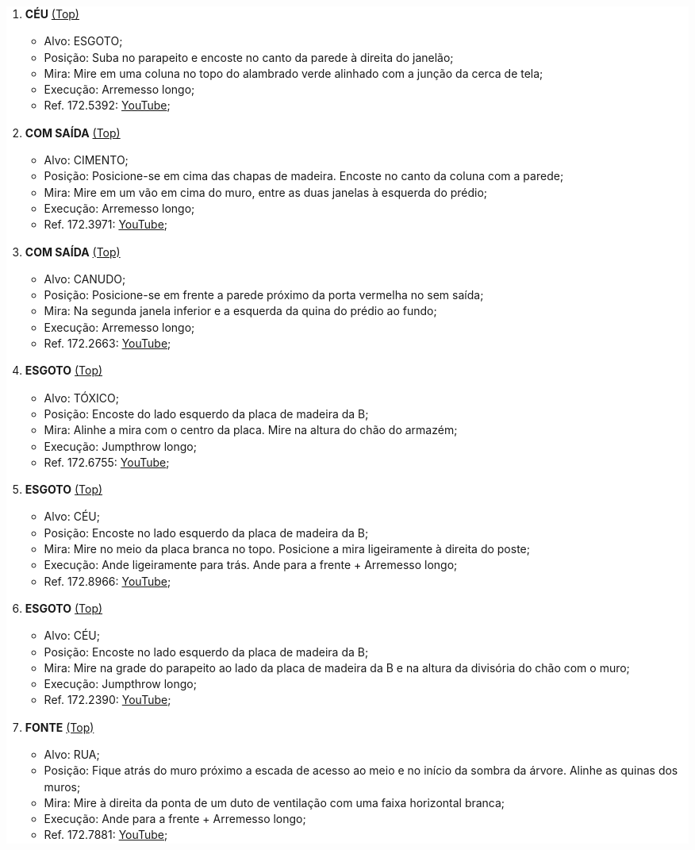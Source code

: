   <a name="m-ceu"></a>

1. **CÉU** [(Top)](#m-top)
   - Alvo: ESGOTO;
   - Posição: Suba no parapeito e encoste no canto da parede à direita do janelão;
   - Mira: Mire em uma coluna no topo do alambrado verde alinhado com a junção da cerca de tela;
   - Execução: Arremesso longo;
   - Ref. 172.5392: [YouTube](https://youtu.be/VMIBN_yfPHQ);

   <a name="m-comsaida"></a>

1. **COM SAÍDA** [(Top)](#m-top)
   - Alvo: CIMENTO;
   - Posição: Posicione-se em cima das chapas de madeira. Encoste no canto da coluna com a parede;
   - Mira: Mire em um vão em cima do muro, entre as duas janelas à esquerda do prédio;
   - Execução: Arremesso longo;
   - Ref. 172.3971: [YouTube](https://youtu.be/yZDWAJAZ7vk);

1. **COM SAÍDA** [(Top)](#m-top)
   - Alvo: CANUDO;
   - Posição: Posicione-se em frente a parede próximo da porta vermelha no sem saída;
   - Mira: Na segunda janela inferior e a esquerda da quina do prédio ao fundo;
   - Execução: Arremesso longo;
   - Ref. 172.2663: [YouTube](https://youtu.be/cHxROe33y6Q);

   <a name="m-esgoto"></a>

1. **ESGOTO** [(Top)](#m-top)
   - Alvo: TÓXICO;
   - Posição: Encoste do lado esquerdo da placa de madeira da B;
   - Mira: Alinhe a mira com o centro da placa. Mire na altura do chão do armazém;
   - Execução: Jumpthrow longo;
   - Ref. 172.6755: [YouTube](https://youtu.be/Jq7PHrNM0Uk);

1. **ESGOTO** [(Top)](#m-top)
   - Alvo: CÉU;
   - Posição: Encoste no lado esquerdo da placa de madeira da B;
   - Mira: Mire no meio da placa branca no topo. Posicione a mira ligeiramente à direita do poste;
   - Execução: Ande ligeiramente para trás. Ande para a frente + Arremesso longo;
   - Ref. 172.8966: [YouTube](https://youtu.be/b2eYN115x-c);

1. **ESGOTO** [(Top)](#m-top)
   - Alvo: CÉU;
   - Posição: Encoste no lado esquerdo da placa de madeira da B;
   - Mira: Mire na grade do parapeito ao lado da placa de madeira da B e na altura da divisória do chão com o muro;
   - Execução: Jumpthrow longo;
   - Ref. 172.2390: [YouTube](https://youtu.be/1aJA5a3UEgQ);

   <a name="m-fonte"></a>

1. **FONTE** [(Top)](#m-top)
   - Alvo: RUA;
   - Posição: Fique atrás do muro próximo a escada de acesso ao meio e no início da sombra da árvore. Alinhe as quinas dos muros;
   - Mira: Mire à direita da ponta de um duto de ventilação com uma faixa horizontal branca;
   - Execução: Ande para a frente + Arremesso longo;
   - Ref. 172.7881: [YouTube](https://youtu.be/TuS6VPNLEVY);
